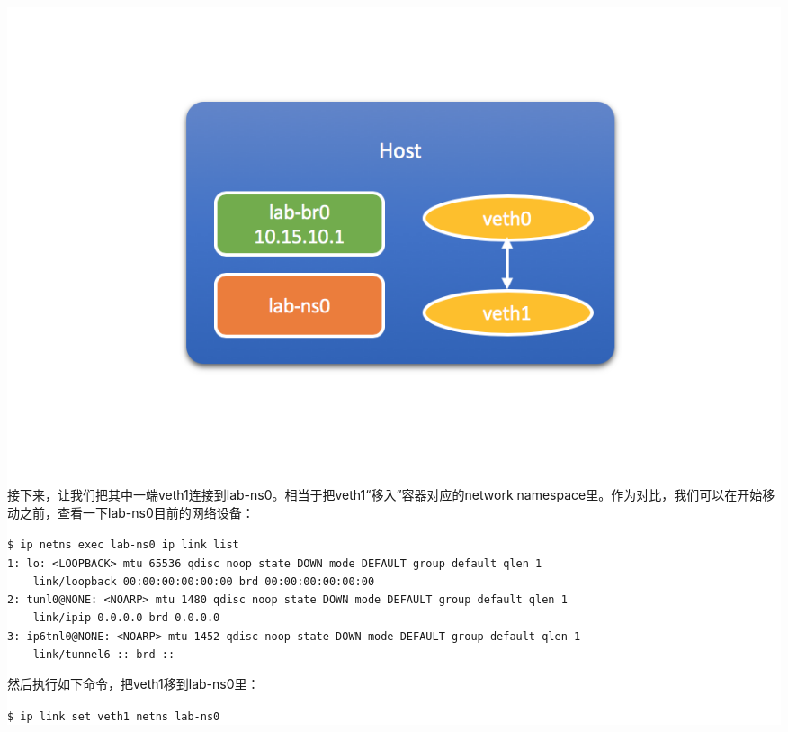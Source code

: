 ![](/assets/images/lab/k8s/network-3.png)

接下来，让我们把其中一端veth1连接到lab-ns0。相当于把veth1“移入”容器对应的network namespace里。作为对比，我们可以在开始移动之前，查看一下lab-ns0目前的网络设备：
```shell
$ ip netns exec lab-ns0 ip link list
1: lo: <LOOPBACK> mtu 65536 qdisc noop state DOWN mode DEFAULT group default qlen 1
    link/loopback 00:00:00:00:00:00 brd 00:00:00:00:00:00
2: tunl0@NONE: <NOARP> mtu 1480 qdisc noop state DOWN mode DEFAULT group default qlen 1
    link/ipip 0.0.0.0 brd 0.0.0.0
3: ip6tnl0@NONE: <NOARP> mtu 1452 qdisc noop state DOWN mode DEFAULT group default qlen 1
    link/tunnel6 :: brd ::
```

然后执行如下命令，把veth1移到lab-ns0里：
```shell
$ ip link set veth1 netns lab-ns0
```

